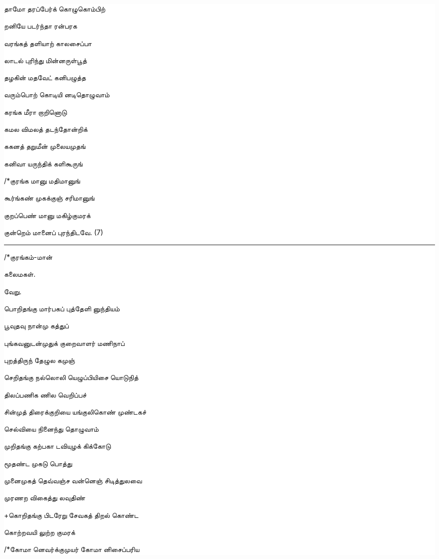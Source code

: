 தாமோ தரப்பேர்க் கொழுகொம்பிற்  

றனியே படர்ந்தா ரன்பரக  

வரங்கத் தளியாற் காலசைப்பா  

லாடல் புரிந்து மின்னருள்பூத்  

தழகின் மதவேட் கனிபழுத்த  

வரும்பொற் கொடியி னடிதொழுவாம்  

கரங்க மீரா றாறினொடு  

கமல விமலத் தடந்தோன்றிக்  

ககனத் தறுமீன் முலையமுதங்  

கனிவா யருந்திக் களிகூருங்  

/*குரங்க மானு மதிமானுங்  

கூர்ங்கண் முகக்குஞ் சரிமானுங்  

குறப்பெண் மானு மகிழ்குமரக்  

குன்றெம் மானைப் புரந்திடவே. (7)  

--------------------------------------  

/*குரங்கம்-மான்  

கலைமகள்.  

வேறு.  

பொறிதங்கு மார்பகப் புத்தேளி னுந்தியம்  

பூவுதவு நான்மு கத்துப்  

புங்கவனுடன்முதுக் குறைவாளர் மணிநாப்  

புறத்திருந் தேழுல கமுஞ்  

செறிதங்கு நல்லொலி யெழுப்பியிசை யொடுநித்  

திலப்பணிக ணில வெறிப்பச்  

சின்முத் திரைக்குறியை யங்குலிகொண் முண்டகச்  

செல்வியை நினைந்து தொழுவாம்  

முறிதங்கு கற்பகா டவியுழக் கிக்கோடு  

மூதண்ட முகடு பொத்து  

முனைமுகத் தெவ்வஞ்ச வன்னெஞ் சிடித்துலவை  

முரணற விகைத்து லவுதிண்  

+கொறிதங்கு பிடரேறு சேவகத் திறல் கொண்ட  

கொற்றவயி லுற்ற குமரக்  

/*கோமா னெவர்க்குமுயர் கோமா னிசைப்பரிய  
